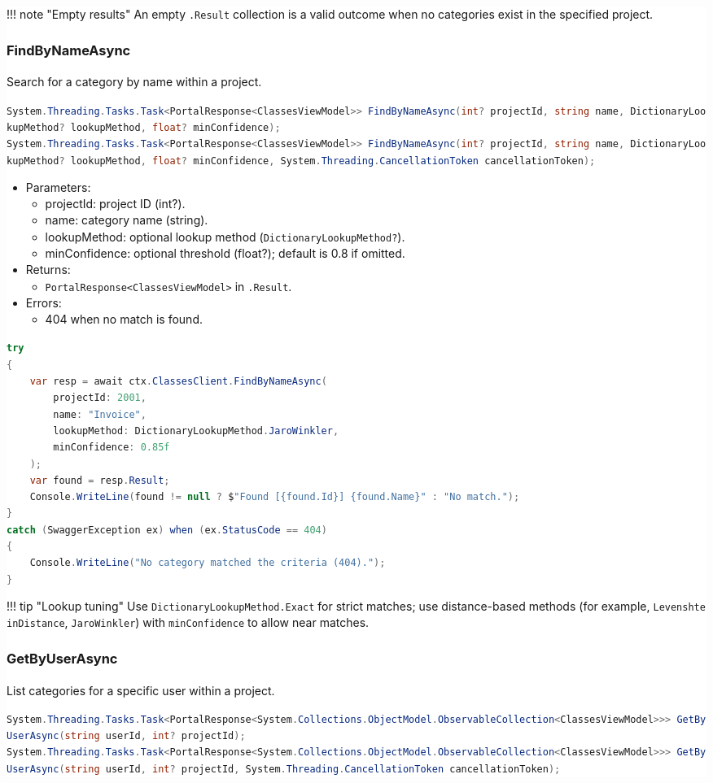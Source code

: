 !!! note "Empty results"
    An empty `.Result` collection is a valid outcome when no categories exist in the specified project.

### FindByNameAsync

Search for a category by name within a project.

```csharp
System.Threading.Tasks.Task<PortalResponse<ClassesViewModel>> FindByNameAsync(int? projectId, string name, DictionaryLookupMethod? lookupMethod, float? minConfidence);
System.Threading.Tasks.Task<PortalResponse<ClassesViewModel>> FindByNameAsync(int? projectId, string name, DictionaryLookupMethod? lookupMethod, float? minConfidence, System.Threading.CancellationToken cancellationToken);
```

- Parameters:
    - projectId: project ID (int?).
    - name: category name (string).
    - lookupMethod: optional lookup method (`DictionaryLookupMethod?`).
    - minConfidence: optional threshold (float?); default is 0.8 if omitted.
- Returns:
    - `PortalResponse<ClassesViewModel>` in `.Result`.
- Errors:
    - 404 when no match is found.

```csharp
try
{
    var resp = await ctx.ClassesClient.FindByNameAsync(
        projectId: 2001,
        name: "Invoice",
        lookupMethod: DictionaryLookupMethod.JaroWinkler,
        minConfidence: 0.85f
    );
    var found = resp.Result;
    Console.WriteLine(found != null ? $"Found [{found.Id}] {found.Name}" : "No match.");
}
catch (SwaggerException ex) when (ex.StatusCode == 404)
{
    Console.WriteLine("No category matched the criteria (404).");
}
```

!!! tip "Lookup tuning"
    Use `DictionaryLookupMethod.Exact` for strict matches; use distance-based methods (for example, `LevenshteinDistance`, `JaroWinkler`) with `minConfidence` to allow near matches.

### GetByUserAsync

List categories for a specific user within a project.

```csharp
System.Threading.Tasks.Task<PortalResponse<System.Collections.ObjectModel.ObservableCollection<ClassesViewModel>>> GetByUserAsync(string userId, int? projectId);
System.Threading.Tasks.Task<PortalResponse<System.Collections.ObjectModel.ObservableCollection<ClassesViewModel>>> GetByUserAsync(string userId, int? projectId, System.Threading.CancellationToken cancellationToken);
```
